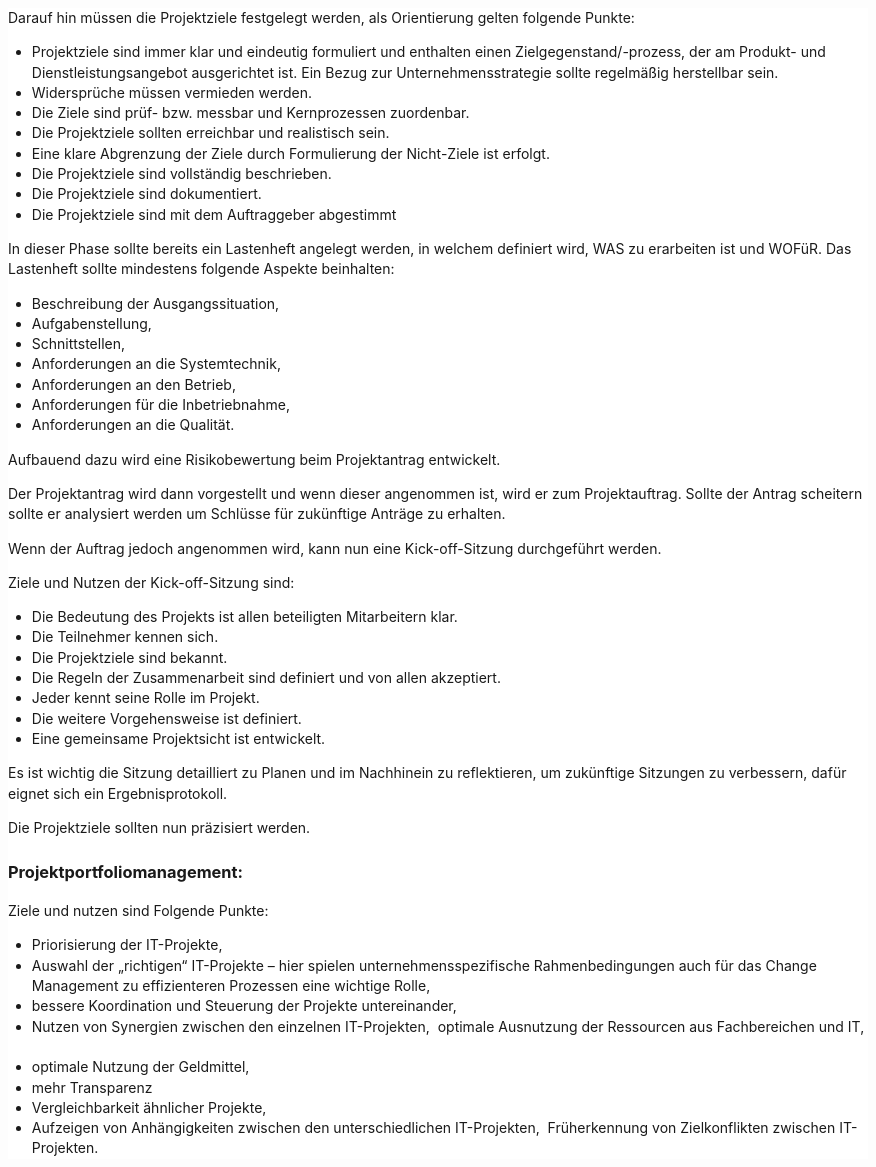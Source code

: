Darauf hin müssen die Projektziele festgelegt werden, als Orientierung gelten folgende Punkte:
* Projektziele sind immer klar und eindeutig formuliert und enthalten einen Zielgegenstand/-prozess, der am Produkt- und Dienstleistungsangebot ausgerichtet ist. Ein Bezug zur Unternehmensstrategie sollte regelmäßig herstellbar sein.  
* Widersprüche müssen vermieden werden.
* Die Ziele sind prüf- bzw. messbar und Kernprozessen zuordenbar.  
* Die Projektziele sollten erreichbar und realistisch sein.  
* Eine klare Abgrenzung der Ziele durch Formulierung der Nicht-Ziele ist erfolgt.  
* Die Projektziele sind vollständig beschrieben.  
* Die Projektziele sind dokumentiert.  
* Die Projektziele sind mit dem Auftraggeber abgestimmt

In dieser Phase sollte bereits ein Lastenheft angelegt werden, in welchem definiert wird, WAS zu erarbeiten ist und WOFüR. Das Lastenheft sollte mindestens folgende Aspekte beinhalten:
* Beschreibung der Ausgangssituation,  
* Aufgabenstellung,  
* Schnittstellen,  
* Anforderungen an die Systemtechnik,  
* Anforderungen an den Betrieb,  
* Anforderungen für die Inbetriebnahme,  
* Anforderungen an die Qualität.

Aufbauend dazu wird eine Risikobewertung beim Projektantrag entwickelt.
 
Der Projektantrag wird dann vorgestellt und wenn dieser angenommen ist, wird er zum Projektauftrag. Sollte der Antrag scheitern sollte er analysiert werden um Schlüsse für zukünftige Anträge zu erhalten.

Wenn der Auftrag jedoch angenommen wird, kann nun eine Kick-off-Sitzung durchgeführt werden.

Ziele und Nutzen der Kick-off-Sitzung sind:
* Die Bedeutung des Projekts ist allen beteiligten Mitarbeitern klar.  
* Die Teilnehmer kennen sich.  
* Die Projektziele sind bekannt.  
* Die Regeln der Zusammenarbeit sind definiert und von allen akzeptiert.  
* Jeder kennt seine Rolle im Projekt.  
* Die weitere Vorgehensweise ist definiert.  
* Eine gemeinsame Projektsicht ist entwickelt.

Es ist wichtig die Sitzung detailliert zu Planen und im Nachhinein zu reflektieren, um zukünftige Sitzungen zu verbessern, dafür eignet sich ein Ergebnisprotokoll.  

Die Projektziele sollten nun präzisiert werden.

### Projektportfoliomanagement:

Ziele und nutzen sind Folgende Punkte: 
* Priorisierung der IT-Projekte,  
* Auswahl der „richtigen“ IT-Projekte – hier spielen unternehmensspezifische Rahmenbedingungen auch für das Change Management zu effizienteren Prozessen eine wichtige Rolle,  
* bessere Koordination und Steuerung der Projekte untereinander,  
* Nutzen von Synergien zwischen den einzelnen IT-Projekten,  optimale Ausnutzung der Ressourcen aus Fachbereichen und IT,  
* optimale Nutzung der Geldmittel,  
* mehr Transparenz  
* Vergleichbarkeit ähnlicher Projekte,  
* Aufzeigen von Anhängigkeiten zwischen den unterschiedlichen IT-Projekten,  Früherkennung von Zielkonflikten zwischen IT-Projekten. 
